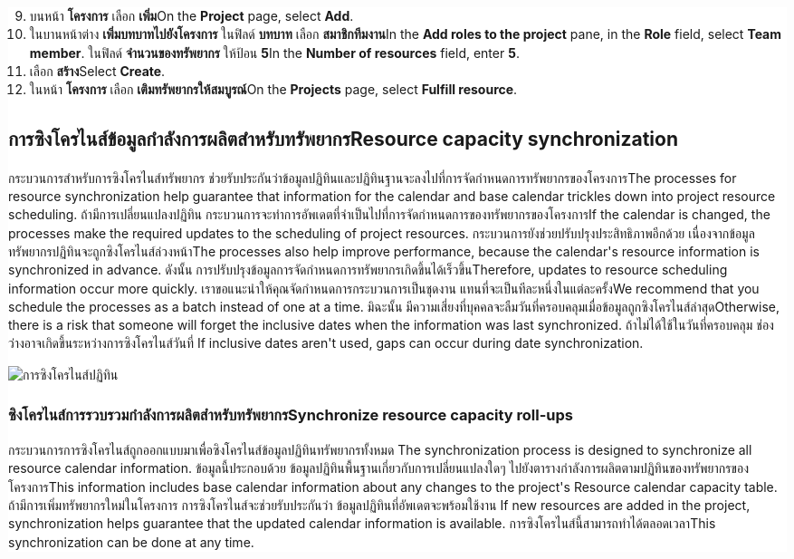 9. <span data-ttu-id="512c5-278">บนหน้า **โครงการ** เลือก **เพิ่ม**</span><span class="sxs-lookup"><span data-stu-id="512c5-278">On the **Project** page, select **Add**.</span></span>
10. <span data-ttu-id="512c5-279">ในบานหน้าต่าง **เพิ่มบทบาทไปยังโครงการ** ในฟิลด์ **บทบาท** เลือก **สมาชิกทีมงาน**</span><span class="sxs-lookup"><span data-stu-id="512c5-279">In the **Add roles to the project** pane, in the **Role** field, select **Team member**.</span></span> <span data-ttu-id="512c5-280">ในฟิลด์ **จำนวนของทรัพยากร** ให้ป้อน **5**</span><span class="sxs-lookup"><span data-stu-id="512c5-280">In the **Number of resources** field, enter **5**.</span></span>
11. <span data-ttu-id="512c5-281">เลือก **สร้าง**</span><span class="sxs-lookup"><span data-stu-id="512c5-281">Select **Create**.</span></span>
12. <span data-ttu-id="512c5-282">ในหน้า **โครงการ** เลือก **เติมทรัพยากรให้สมบูรณ์**</span><span class="sxs-lookup"><span data-stu-id="512c5-282">On the **Projects** page, select **Fulfill resource**.</span></span>

## <a name="resource-capacity-synchronization"></a><span data-ttu-id="512c5-283">การซิงโครไนส์ข้อมูลกำลังการผลิตสำหรับทรัพยากร</span><span class="sxs-lookup"><span data-stu-id="512c5-283">Resource capacity synchronization</span></span>
<span data-ttu-id="512c5-284">กระบวนการสำหรับการซิงโครไนส์ทรัพยากร ช่วยรับประกันว่าข้อมูลปฏิทินและปฏิทินฐานจะลงไปที่การจัดกำหนดการทรัพยากรของโครงการ</span><span class="sxs-lookup"><span data-stu-id="512c5-284">The processes for resource synchronization help guarantee that information for the calendar and base calendar trickles down into project resource scheduling.</span></span> <span data-ttu-id="512c5-285">ถ้ามีการเปลี่ยนแปลงปฏิทิน กระบวนการจะทำการอัพเดตที่จำเป็นไปที่การจัดกำหนดการของทรัพยากรของโครงการ</span><span class="sxs-lookup"><span data-stu-id="512c5-285">If the calendar is changed, the processes make the required updates to the scheduling of project resources.</span></span> <span data-ttu-id="512c5-286">กระบวนการยังช่วยปรับปรุงประสิทธิภาพอีกด้วย เนื่องจากข้อมูลทรัพยากรปฏิทินจะถูกซิงโครไนส์ล่วงหน้า</span><span class="sxs-lookup"><span data-stu-id="512c5-286">The processes also help improve performance, because the calendar's resource information is synchronized in advance.</span></span> <span data-ttu-id="512c5-287">ดังนั้น การปรับปรุงข้อมูลการจัดกำหนดการทรัพยากรเกิดขึ้นได้เร็วขึ้น</span><span class="sxs-lookup"><span data-stu-id="512c5-287">Therefore, updates to resource scheduling information occur more quickly.</span></span> <span data-ttu-id="512c5-288">เราขอแนะนำให้คุณจัดกำหนดการกระบวนการเป็นชุดงาน แทนที่จะเป็นทีละหนึ่งในแต่ละครั้ง</span><span class="sxs-lookup"><span data-stu-id="512c5-288">We recommend that you schedule the processes as a batch instead of one at a time.</span></span> <span data-ttu-id="512c5-289">มิฉะนั้น มีความเสี่ยงที่บุคคลจะลืมวันที่ครอบคลุมเมื่อข้อมูลถูกซิงโครไนส์ล่าสุด</span><span class="sxs-lookup"><span data-stu-id="512c5-289">Otherwise, there is a risk that someone will forget the inclusive dates when the information was last synchronized.</span></span> <span data-ttu-id="512c5-290">ถ้าไม่ได้ใช้ในวันที่ครอบคลุม ช่องว่างอาจเกิดขึ้นระหว่างการซิงโครไนส์วันที่ </span><span class="sxs-lookup"><span data-stu-id="512c5-290">If inclusive dates aren't used, gaps can occur during date synchronization.</span></span>

![การซิงโครไนส์ปฏิทิน](./media/projectresourcing04-1024x471.jpg)

### <a name="synchronize-resource-capacity-roll-ups"></a><span data-ttu-id="512c5-292">ซิงโครไนส์การรวบรวมกำลังการผลิตสำหรับทรัพยากร</span><span class="sxs-lookup"><span data-stu-id="512c5-292">Synchronize resource capacity roll-ups</span></span>

<span data-ttu-id="512c5-293">กระบวนการการซิงโครไนส์ถูกออกแบบมาเพื่อซิงโครไนส์ข้อมูลปฏิทินทรัพยากรทั้งหมด </span><span class="sxs-lookup"><span data-stu-id="512c5-293">The synchronization process is designed to synchronize all resource calendar information.</span></span> <span data-ttu-id="512c5-294">ข้อมูลนี้ประกอบด้วย ข้อมูลปฏิทินพื้นฐานเกี่ยวกับการเปลี่ยนแปลงใดๆ ไปยังตารางกำลังการผลิตตามปฏิทินของทรัพยากรของโครงการ</span><span class="sxs-lookup"><span data-stu-id="512c5-294">This information includes base calendar information about any changes to the project's Resource calendar capacity table.</span></span> <span data-ttu-id="512c5-295">ถ้ามีการเพิ่มทรัพยากรใหม่ในโครงการ การซิงโครไนส์จะช่วยรับประกันว่า ข้อมูลปฏิทินที่อัพเดตจะพร้อมใช้งาน </span><span class="sxs-lookup"><span data-stu-id="512c5-295">If new resources are added in the project, synchronization helps guarantee that the updated calendar information is available.</span></span> <span data-ttu-id="512c5-296">การซิงโครไนส์นี้สามารถทำได้ตลอดเวลา</span><span class="sxs-lookup"><span data-stu-id="512c5-296">This synchronization can be done at any time.</span></span>
